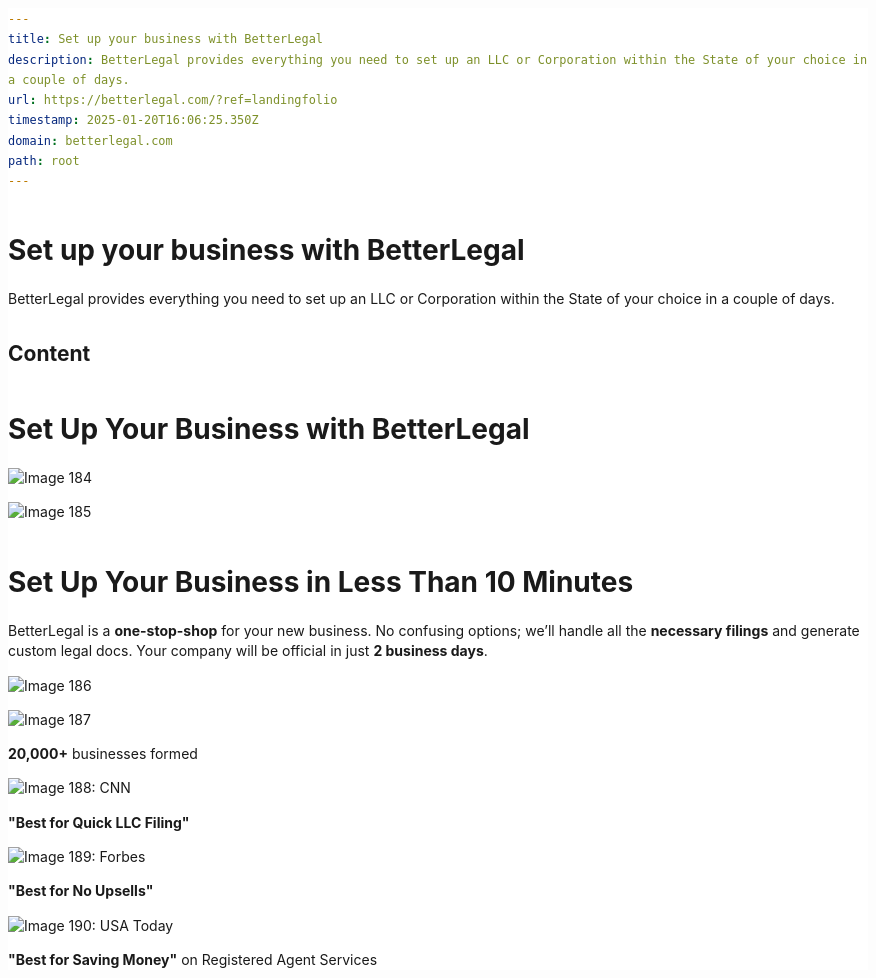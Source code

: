```yaml
---
title: Set up your business with BetterLegal
description: BetterLegal provides everything you need to set up an LLC or Corporation within the State of your choice in a couple of days.
url: https://betterlegal.com/?ref=landingfolio
timestamp: 2025-01-20T16:06:25.350Z
domain: betterlegal.com
path: root
---
```


# Set up your business with BetterLegal


BetterLegal provides everything you need to set up an LLC or Corporation within the State of your choice in a couple of days.


## Content

Set Up Your Business with BetterLegal
===============
                                                            

   ![Image 184](blob:https://betterlegal.com/b9a31d3949b1882a09ed2f8508d538f3)

![Image 185](https://57a302a731881556c51891edb0105df6.cdn.bubble.io/f1730406935443x921767668250713200/BetterLegal.svg)

Set Up Your Business in Less Than 10 Minutes
============================================

BetterLegal is a **one-stop-shop** for your new business. No confusing options; we’ll handle all the **necessary filings** and generate custom legal docs. Your company will be official in just **2 business days**.

![Image 186](https://57a302a731881556c51891edb0105df6.cdn.bubble.io/f1699671661855x378343198529396540/trustpilot.svg)

![Image 187](https://d1muf25xaso8hp.cloudfront.net/https%3A%2F%2F57a302a731881556c51891edb0105df6.cdn.bubble.io%2Ff1699673592349x462942716903596000%2FAvatars.png?w=96&h=43&auto=compress&dpr=1&fit=max)

**20,000+** businesses formed

![Image 188: CNN](https://57a302a731881556c51891edb0105df6.cdn.bubble.io/f1714017340239x425822345850805700/CNN-logo.svg)

**"Best for Quick LLC Filing"**

![Image 189: Forbes](https://57a302a731881556c51891edb0105df6.cdn.bubble.io/f1699673748323x418373598173130500/forbs-logo.svg)

**"Best for No Upsells"**

![Image 190: USA Today](https://57a302a731881556c51891edb0105df6.cdn.bubble.io/f1699673783450x987471083814375400/usa-today-logo.svg)

**"Best for Saving Money"** on Registered Agent Services
